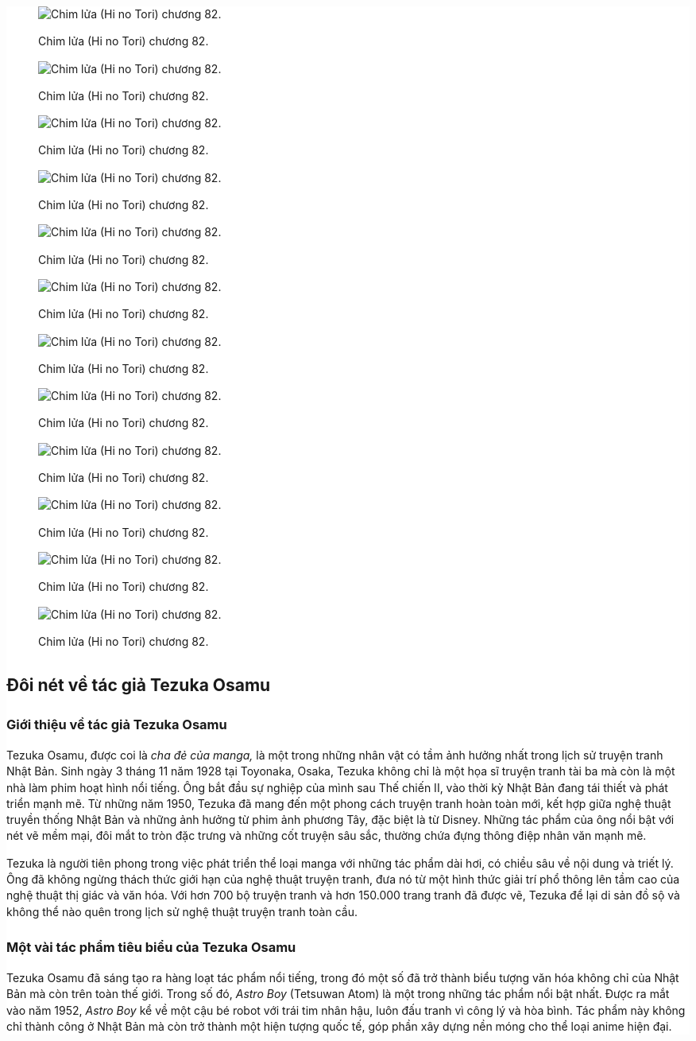 <figure><img src="https://banmaixanh.vercel.app/manga/tezuka-osamu/chim-lua/0010-0269.jpg" alt="Chim lửa (Hi no Tori) chương 82." title="Chim lửa (Hi no Tori) chương 82." height=100% width=100%><figcaption></p>Chim lửa (Hi no Tori) chương 82.</p></figcaption></figure>

<figure><img src="https://banmaixanh.vercel.app/manga/tezuka-osamu/chim-lua/0010-0270.jpg" alt="Chim lửa (Hi no Tori) chương 82." title="Chim lửa (Hi no Tori) chương 82." height=100% width=100%><figcaption></p>Chim lửa (Hi no Tori) chương 82.</p></figcaption></figure>

<figure><img src="https://banmaixanh.vercel.app/manga/tezuka-osamu/chim-lua/0010-0271.jpg" alt="Chim lửa (Hi no Tori) chương 82." title="Chim lửa (Hi no Tori) chương 82." height=100% width=100%><figcaption></p>Chim lửa (Hi no Tori) chương 82.</p></figcaption></figure>

<figure><img src="https://banmaixanh.vercel.app/manga/tezuka-osamu/chim-lua/0010-0272.jpg" alt="Chim lửa (Hi no Tori) chương 82." title="Chim lửa (Hi no Tori) chương 82." height=100% width=100%><figcaption></p>Chim lửa (Hi no Tori) chương 82.</p></figcaption></figure>

<figure><img src="https://banmaixanh.vercel.app/manga/tezuka-osamu/chim-lua/0010-0273.jpg" alt="Chim lửa (Hi no Tori) chương 82." title="Chim lửa (Hi no Tori) chương 82." height=100% width=100%><figcaption></p>Chim lửa (Hi no Tori) chương 82.</p></figcaption></figure>

<figure><img src="https://banmaixanh.vercel.app/manga/tezuka-osamu/chim-lua/0010-0274.jpg" alt="Chim lửa (Hi no Tori) chương 82." title="Chim lửa (Hi no Tori) chương 82." height=100% width=100%><figcaption></p>Chim lửa (Hi no Tori) chương 82.</p></figcaption></figure>

<figure><img src="https://banmaixanh.vercel.app/manga/tezuka-osamu/chim-lua/0010-0275.jpg" alt="Chim lửa (Hi no Tori) chương 82." title="Chim lửa (Hi no Tori) chương 82." height=100% width=100%><figcaption></p>Chim lửa (Hi no Tori) chương 82.</p></figcaption></figure>

<figure><img src="https://banmaixanh.vercel.app/manga/tezuka-osamu/chim-lua/0010-0276.jpg" alt="Chim lửa (Hi no Tori) chương 82." title="Chim lửa (Hi no Tori) chương 82." height=100% width=100%><figcaption></p>Chim lửa (Hi no Tori) chương 82.</p></figcaption></figure>

<figure><img src="https://banmaixanh.vercel.app/manga/tezuka-osamu/chim-lua/0010-0277.jpg" alt="Chim lửa (Hi no Tori) chương 82." title="Chim lửa (Hi no Tori) chương 82." height=100% width=100%><figcaption></p>Chim lửa (Hi no Tori) chương 82.</p></figcaption></figure>

<figure><img src="https://banmaixanh.vercel.app/manga/tezuka-osamu/chim-lua/0010-0278.jpg" alt="Chim lửa (Hi no Tori) chương 82." title="Chim lửa (Hi no Tori) chương 82." height=100% width=100%><figcaption></p>Chim lửa (Hi no Tori) chương 82.</p></figcaption></figure>

<figure><img src="https://banmaixanh.vercel.app/manga/tezuka-osamu/chim-lua/0010-0279.jpg" alt="Chim lửa (Hi no Tori) chương 82." title="Chim lửa (Hi no Tori) chương 82." height=100% width=100%><figcaption></p>Chim lửa (Hi no Tori) chương 82.</p></figcaption></figure>

<figure><img src="https://banmaixanh.vercel.app/manga/tezuka-osamu/chim-lua/0010-0280.jpg" alt="Chim lửa (Hi no Tori) chương 82." title="Chim lửa (Hi no Tori) chương 82." height=100% width=100%><figcaption></p>Chim lửa (Hi no Tori) chương 82.</p></figcaption></figure>

## Đôi nét về tác giả Tezuka Osamu

### Giới thiệu về tác giả Tezuka Osamu

Tezuka Osamu, được coi là _cha đẻ của manga,_ là một trong những nhân vật có tầm ảnh hưởng nhất trong lịch sử truyện tranh Nhật Bản. Sinh ngày 3 tháng 11 năm 1928 tại Toyonaka, Osaka, Tezuka không chỉ là một họa sĩ truyện tranh tài ba mà còn là một nhà làm phim hoạt hình nổi tiếng. Ông bắt đầu sự nghiệp của mình sau Thế chiến II, vào thời kỳ Nhật Bản đang tái thiết và phát triển mạnh mẽ. Từ những năm 1950, Tezuka đã mang đến một phong cách truyện tranh hoàn toàn mới, kết hợp giữa nghệ thuật truyền thống Nhật Bản và những ảnh hưởng từ phim ảnh phương Tây, đặc biệt là từ Disney. Những tác phẩm của ông nổi bật với nét vẽ mềm mại, đôi mắt to tròn đặc trưng và những cốt truyện sâu sắc, thường chứa đựng thông điệp nhân văn mạnh mẽ.

Tezuka là người tiên phong trong việc phát triển thể loại manga với những tác phẩm dài hơi, có chiều sâu về nội dung và triết lý. Ông đã không ngừng thách thức giới hạn của nghệ thuật truyện tranh, đưa nó từ một hình thức giải trí phổ thông lên tầm cao của nghệ thuật thị giác và văn hóa. Với hơn 700 bộ truyện tranh và hơn 150.000 trang tranh đã được vẽ, Tezuka để lại di sản đồ sộ và không thể nào quên trong lịch sử nghệ thuật truyện tranh toàn cầu.

### Một vài tác phẩm tiêu biểu của Tezuka Osamu

Tezuka Osamu đã sáng tạo ra hàng loạt tác phẩm nổi tiếng, trong đó một số đã trở thành biểu tượng văn hóa không chỉ của Nhật Bản mà còn trên toàn thế giới. Trong số đó, _Astro Boy_ (Tetsuwan Atom) là một trong những tác phẩm nổi bật nhất. Được ra mắt vào năm 1952, _Astro Boy_ kể về một cậu bé robot với trái tim nhân hậu, luôn đấu tranh vì công lý và hòa bình. Tác phẩm này không chỉ thành công ở Nhật Bản mà còn trở thành một hiện tượng quốc tế, góp phần xây dựng nền móng cho thể loại anime hiện đại.

